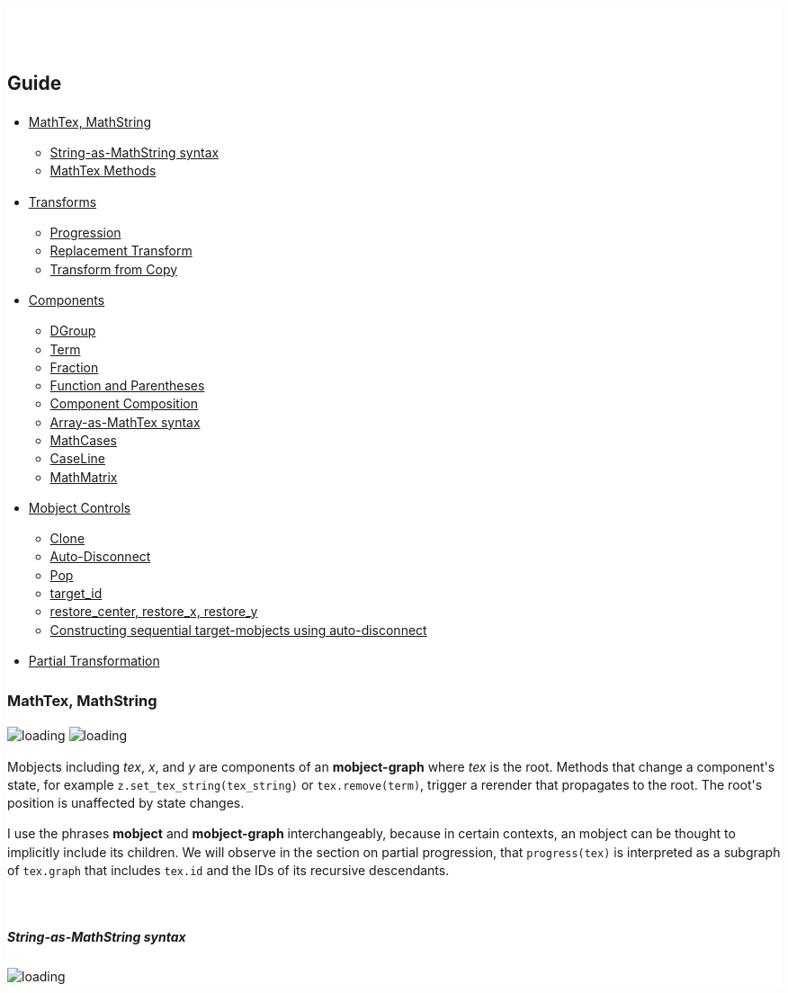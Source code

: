 <br>
<br>

## Guide

- [MathTex, MathString](#mathtex-mathstring)
    - [String-as-MathString syntax](#string-as-mathstring-syntax)
    - [MathTex Methods](#mathtex-methods)

- [Transforms](#transforms)
    - [Progression](#progression)
    - [Replacement Transform](#replacement-transform)
    - [Transform from Copy](#transform-from-copy)
    
- [Components](#components)
    - [DGroup](#dgroup)
    - [Term](#term)
    - [Fraction](#fraction)
    - [Function and Parentheses](#function-and-parentheses)
    - [Component Composition](#component-composition)
    - [Array-as-MathTex syntax](#array-as-mathtex-syntax)
    - [MathCases](#mathcases)
    - [CaseLine](#caseline)
    - [MathMatrix](#mathmatrix)

- [Mobject Controls](#mobject-controls)
  - [Clone](#clone)
  - [Auto-Disconnect](#auto-disconnect)
  - [Pop](#pop)
  - [target_id](#target_id)
  - [restore_center, restore_x, restore_y](#restore_center-restore_x-restore_y)
  - [Constructing sequential target-mobjects using auto-disconnect](#constructing-sequential-target-mobjects-using-auto-disconnect)
- [Partial Transformation](#partial-transformation)

### MathTex, MathString
![loading](content/xyz.gif)
![loading](content/xyz_code.png)

Mobjects including *tex*, *x*, and *y* are components of an **mobject-graph** where *tex* is the root. Methods that change a component's state, for example `z.set_tex_string(tex_string)` or `tex.remove(term)`, trigger a rerender that propagates to the root. The root's position is unaffected by state changes. 

I use the phrases **mobject** and **mobject-graph** interchangeably, because in certain contexts, an mobject can be thought to implicitly include its children. We will observe in the section on partial progression, that `progress(tex)` is interpreted as a subgraph of `tex.graph` that includes `tex.id` and the IDs of its recursive descendants. 

<br>

##### String-as-MathString syntax
![loading](content/string_as_mathstring.png)
